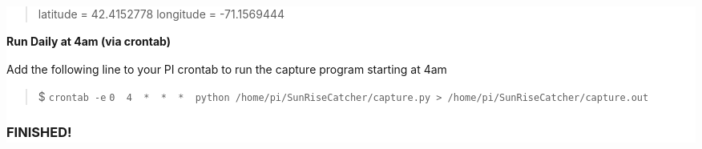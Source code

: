 > latitude = 42.4152778
> longitude = -71.1569444

**Run Daily at 4am (via crontab)**

Add the following line to your PI crontab to run the capture program starting at 4am

>$ `crontab -e`
>`0  4  *  *  *  python /home/pi/SunRiseCatcher/capture.py > /home/pi/SunRiseCatcher/capture.out`

### FINISHED!
